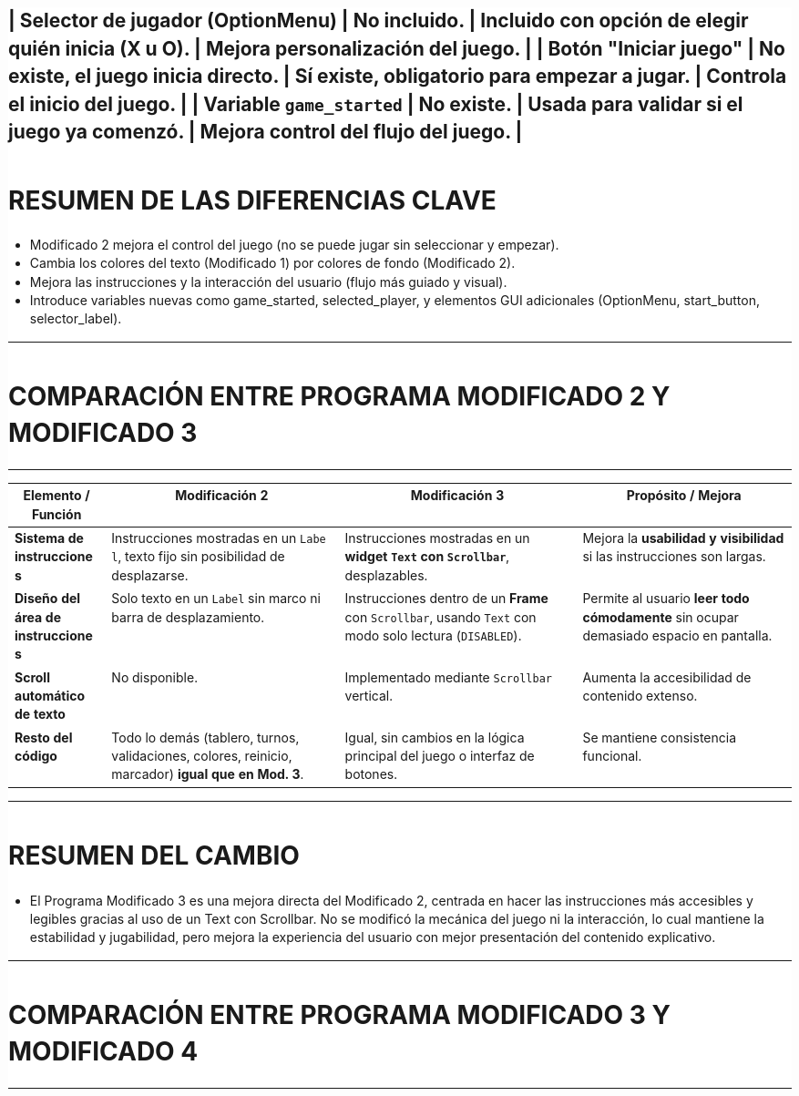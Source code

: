 | **Selector de jugador (OptionMenu)** | No incluido.                                                        | **Incluido** con opción de elegir quién inicia (X u O).                                                  | Mejora personalización del juego.                       |
| **Botón "Iniciar juego"**            | No existe, el juego inicia directo.                                 | **Sí existe**, obligatorio para empezar a jugar.                                                         | Controla el inicio del juego.                           |
| **Variable `game_started`**          | No existe.                                                          | Usada para validar si el juego ya comenzó.                                                               | Mejora control del flujo del juego.                     |
-----------------------------------------------------------------------------------------------------------------------------------------------------------------------------------------------------------------------------------------------------------------------------------

# RESUMEN DE LAS DIFERENCIAS CLAVE
- Modificado 2 mejora el control del juego (no se puede jugar sin seleccionar y empezar).
- Cambia los colores del texto (Modificado 1) por colores de fondo (Modificado 2).
- Mejora las instrucciones y la interacción del usuario (flujo más guiado y visual).
- Introduce variables nuevas como game_started, selected_player, y elementos GUI adicionales (OptionMenu, start_button, selector_label).


_______________________________________________________________________________________________________________________________________________________________________________________________________________________________________________________________________________________________________________



# COMPARACIÓN ENTRE PROGRAMA MODIFICADO 2 Y MODIFICADO 3

-------------------------------------------------------------------------------------------------------------------------------------------------------------------------------------------------------------------------------------------------------------------------------------------------------------------------------------------------
| Elemento / Función                   | **Modificación 2**                                                                                  | **Modificación 3**                                                                                      | **Propósito / Mejora**                                                                 |
| ------------------------------------ | --------------------------------------------------------------------------------------------------- | ------------------------------------------------------------------------------------------------------- | -------------------------------------------------------------------------------------- |
| **Sistema de instrucciones**         | Instrucciones mostradas en un `Label`, texto fijo sin posibilidad de desplazarse.                   | Instrucciones mostradas en un **widget `Text` con `Scrollbar`**, desplazables.                          | Mejora la **usabilidad y visibilidad** si las instrucciones son largas.                |
| **Diseño del área de instrucciones** | Solo texto en un `Label` sin marco ni barra de desplazamiento.                                      | Instrucciones dentro de un **Frame** con `Scrollbar`, usando `Text` con modo solo lectura (`DISABLED`). | Permite al usuario **leer todo cómodamente** sin ocupar demasiado espacio en pantalla. |
| **Scroll automático de texto**       | No disponible.                                                                                      | Implementado mediante `Scrollbar` vertical.                                                             | Aumenta la accesibilidad de contenido extenso.                                         |
| **Resto del código**                 | Todo lo demás (tablero, turnos, validaciones, colores, reinicio, marcador) **igual que en Mod. 3**. | Igual, sin cambios en la lógica principal del juego o interfaz de botones.                              | Se mantiene consistencia funcional.                                                    |
-------------------------------------------------------------------------------------------------------------------------------------------------------------------------------------------------------------------------------------------------------------------------------------------------------------------------------------------------

# RESUMEN DEL CAMBIO
- El Programa Modificado 3 es una mejora directa del Modificado 2, centrada en hacer las instrucciones más accesibles y legibles gracias al uso de un Text con Scrollbar. No se modificó la mecánica del juego ni la interacción, lo cual mantiene la estabilidad y jugabilidad, pero mejora la experiencia del usuario con mejor presentación del contenido explicativo.


_______________________________________________________________________________________________________________________________________________________________________________________________________________________________________________________________________________________________________________________________________________________________________________________________________



# COMPARACIÓN ENTRE PROGRAMA MODIFICADO 3 Y MODIFICADO 4

---------------------------------------------------------------------------------------------------------------------------------------------------------------------------------------------------------------------------------------------------------------